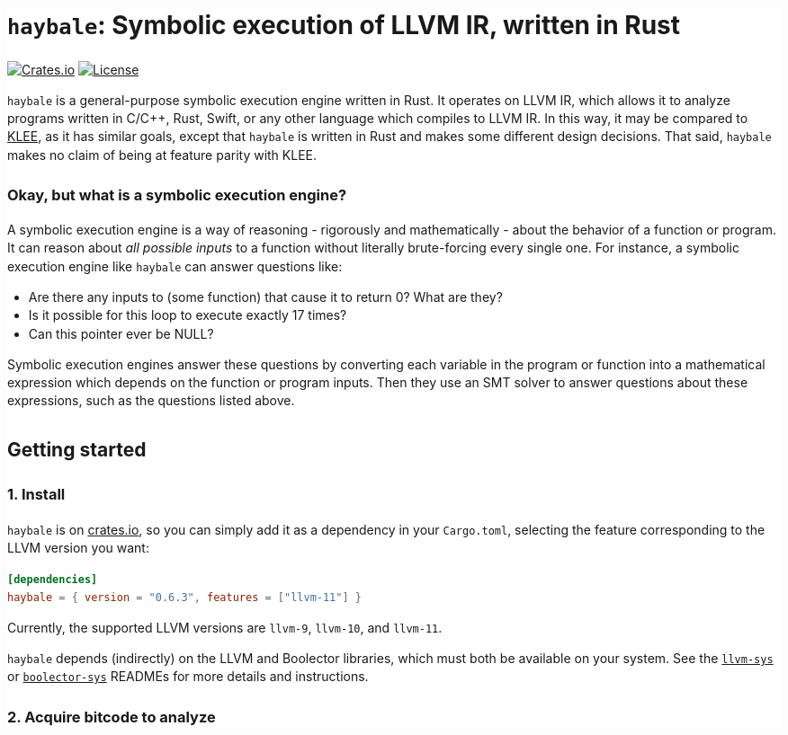# `haybale`: Symbolic execution of LLVM IR, written in Rust

[![Crates.io](http://meritbadge.herokuapp.com/haybale)](https://crates.io/crates/haybale)
[![License](https://img.shields.io/badge/license-MIT-blue.svg)](https://raw.githubusercontent.com/cdisselkoen/haybale/master/LICENSE)

`haybale` is a general-purpose symbolic execution engine written in Rust.
It operates on LLVM IR, which allows it to analyze programs written in C/C++,
Rust, Swift, or any other language which compiles to LLVM IR.
In this way, it may be compared to [KLEE], as it has similar goals, except
that `haybale` is written in Rust and makes some different design decisions.
That said, `haybale` makes no claim of being at feature parity with KLEE.

### Okay, but what is a symbolic execution engine?

A symbolic execution engine is a way of reasoning - rigorously and
mathematically - about the behavior of a function or program.
It can reason about _all possible inputs_ to a function without literally
brute-forcing every single one.
For instance, a symbolic execution engine like `haybale` can answer questions
like:

- Are there any inputs to (some function) that cause it to return 0? What are they?
- Is it possible for this loop to execute exactly 17 times?
- Can this pointer ever be NULL?

Symbolic execution engines answer these questions by converting each variable in
the program or function into a mathematical expression which depends on the
function or program inputs.
Then they use an SMT solver to answer questions about these expressions, such
as the questions listed above.

## Getting started

### 1. Install

`haybale` is on [crates.io](https://crates.io/crates/haybale), so you can simply
add it as a dependency in your `Cargo.toml`, selecting the feature corresponding
to the LLVM version you want:

```toml
[dependencies]
haybale = { version = "0.6.3", features = ["llvm-11"] }
```

Currently, the supported LLVM versions are `llvm-9`, `llvm-10`, and
`llvm-11`.

`haybale` depends (indirectly) on the LLVM and Boolector libraries, which
must both be available on your system.
See the [`llvm-sys`] or [`boolector-sys`] READMEs for more details and instructions.

### 2. Acquire bitcode to analyze


[`llvm-ir`]: https://crates.io/crates/llvm-ir
[Boolector]: https://boolector.github.io/
[`boolector`]: https://crates.io/crates/boolector
[`llvm-sys`]: https://crates.io/crates/llvm-sys
[`boolector-sys`]: https://crates.io/crates/boolector-sys/
[KLEE]: https://klee.github.io/
[`Project`]: https://docs.rs/haybale/0.6.3/haybale/project/struct.Project.html
[`Project` documentation]: https://docs.rs/haybale/0.6.3/haybale/project/struct.Project.html
[`Project::get_func_by_name()`]: https://docs.rs/haybale/0.6.3/haybale/project/struct.Project.html#method.get_func_by_name
[`get_possible_return_values_of_func()`]: https://docs.rs/haybale/0.6.3/haybale/fn.get_possible_return_values_of_func.html
[`find_zero_of_func()`]: https://docs.rs/haybale/0.6.3/haybale/fn.find_zero_of_func.html
[`ExecutionManager`]: https://docs.rs/haybale/0.6.3/haybale/struct.ExecutionManager.html
[`ExecutionManager` documentation]: https://docs.rs/haybale/0.6.3/haybale/struct.ExecutionManager.html
[`symex_function()`]: https://docs.rs/haybale/0.6.3/haybale/fn.symex_function.html
[`Config`]: https://docs.rs/haybale/0.6.3/haybale/config/struct.Config.html
[`BV`]: https://docs.rs/boolector/0.3.0/boolector/struct.BV.html
[`ReturnValue`]: https://docs.rs/haybale/0.6.3/haybale/enum.ReturnValue.html
[`Error`]: https://docs.rs/haybale/0.6.3/haybale/enum.Error.html
[`State`]: https://docs.rs/haybale/0.6.3/haybale/struct.State.html
[`Location`]: https://docs.rs/haybale/0.6.3/haybale/struct.Location.html
[`Project::get_inner_struct_type_from_named()`]: https://docs.rs/haybale/0.6.3/haybale/struct.Project.html#method.get_inner_struct_type_from_named
[`State::add_mem_watchpoint()`]: https://docs.rs/haybale/0.6.3/haybale/struct.State.html#method.add_mem_watchpoint
[`FunctionHooks::add_cpp_demangled()`]: https://docs.rs/haybale/0.6.3/haybale/function_hooks/struct.FunctionHooks.html#method.add_cpp_demangled
[`FunctionHooks::add_rust_demangled()`]: https://docs.rs/haybale/0.6.3/haybale/function_hooks/struct.FunctionHooks.html#method.add_rust_demangled
[`FunctionHooks::add_inline_asm_hook()`]: https://docs.rs/haybale/0.6.3/haybale/function_hooks/struct.FunctionHooks.html#method.add_inline_asm_hook
[`FunctionHooks::add_default_hook()`]: https://docs.rs/haybale/0.6.3/haybale/function_hooks/struct.FunctionHooks.html#method.add_default_hook
[`function_hooks`]: https://docs.rs/haybale/0.6.3/haybale/function_hooks/index.html
[`generic_stub_hook`]: https://docs.rs/haybale/0.6.3/haybale/function_hooks/fn.generic_stub_hook.html
[`abort_hook`]: https://docs.rs/haybale/0.6.3/haybale/function_hooks/fn.abort_hook.html
[`Config.initial_mem_watchpoints`]: https://docs.rs/haybale/0.6.3/haybale/config/struct.Config.html#structfield.initial_mem_watchpoints
[`Config.demangling`]: https://docs.rs/haybale/0.6.3/haybale/config/struct.Config.html#structfield.demangling
[`Config.print_source_info`]: https://docs.rs/haybale/0.6.3/haybale/config/struct.Config.html#structfield.print_source_info
[`Config.print_module_name`]: https://docs.rs/haybale/0.6.3/haybale/config/struct.Config.html#structfield.print_module_name
[`Config.trust_llvm_assumes`]: https://docs.rs/haybale/0.6.3/haybale/config/struct.Config.html#structfield.trust_llvm_assumes
[`Config.solver_query_timeout`]: https://docs.rs/haybale/0.6.3/haybale/config/struct.Config.html#structfield.solver_query_timeout
[`Config.squash_unsats`]: https://docs.rs/haybale/0.6.3/haybale/config/struct.Config.html#structfield.squash_unsats
[`Config.max_callstack_depth`]: https://docs.rs/haybale/0.6.3/haybale/config/struct.Config.html#structfield.max_callstack_depth
[`Config.max_memcpy_length`]: https://docs.rs/haybale/0.6.3/haybale/config/struct.Config.html#structfield.max_memcpy_length
[`Config.callbacks`]: https://docs.rs/haybale/0.6.3/haybale/config/struct.Config.html#structfield.callbacks
[`Config.null_pointer_checking`]: https://docs.rs/haybale/0.6.3/haybale/config/struct.Config.html#structfield.null_pointer_checking
[`backend::BV`]: https://docs.rs/haybale/0.6.3/haybale/backend/trait.BV.html
[`backend::Memory`]: https://docs.rs/haybale/0.6.3/haybale/backend/trait.Memory.html
[`new_uninitialized()`]: https://docs.rs/haybale/0.6.3/haybale/backend/trait.Memory.html#tymethod.new_uninitialized
[`new_zero_initialized()`]: https://docs.rs/haybale/0.6.3/haybale/backend/trait.Memory.html#tymethod.new_zero_initialized
[`State.full_error_message_with_context()`]: https://docs.rs/haybale/0.6.3/haybale/struct.State.html#method.full_error_message_with_context
[`memcpy_bv`]: https://docs.rs/haybale/0.6.3/haybale/hook_utils/fn.memcpy_bv.html
[`memset_bv`]: https://docs.rs/haybale/0.6.3/haybale/hook_utils/fn.memset_bv.html
[`layout::size_opaque_aware`]: https://docs.rs/haybale/0.6.3/haybale/struct.State.html#method.size_opaque_aware
[`pointer_size_bits()`]: https://docs.rs/haybale/0.6.3/haybale/struct.Project.html#method.pointer_size_bits
[`solver_utils::PossibleSolutions`]: https://docs.rs/haybale/0.6.3/haybale/solver_utils/enum.PossibleSolutions.html
[`get_bv_by_irname()`]: https://docs.rs/haybale/0.6.3/haybale/struct.State.html#method.get_bv_by_irname